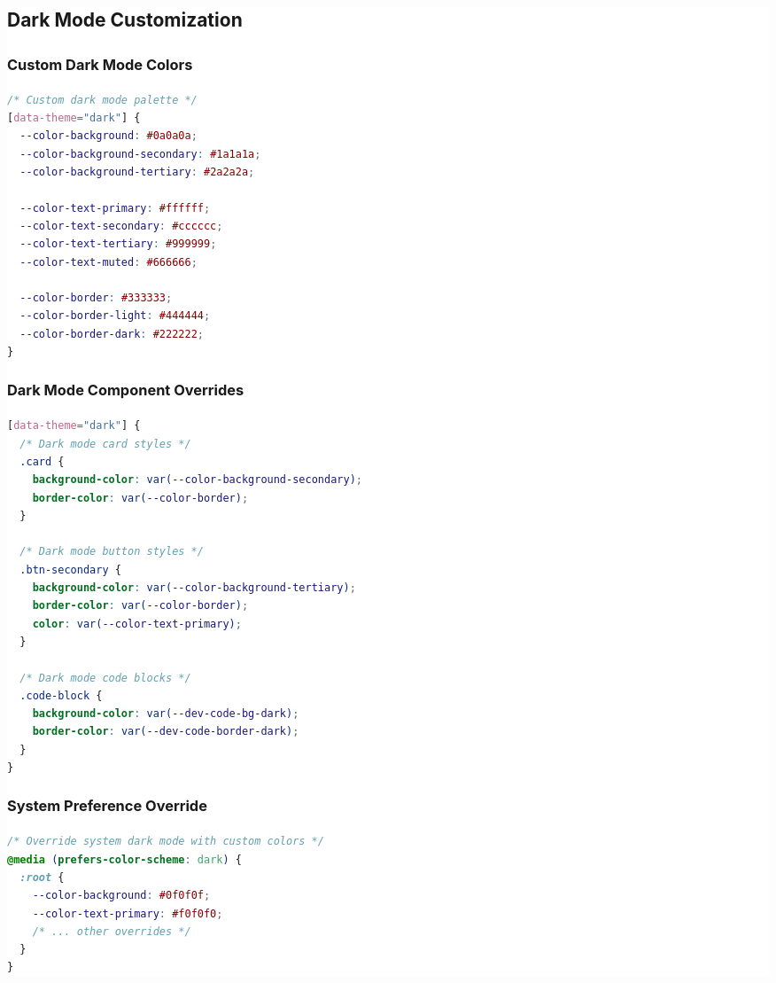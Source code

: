 ## Dark Mode Customization

### Custom Dark Mode Colors

```css
/* Custom dark mode palette */
[data-theme="dark"] {
  --color-background: #0a0a0a;
  --color-background-secondary: #1a1a1a;
  --color-background-tertiary: #2a2a2a;
  
  --color-text-primary: #ffffff;
  --color-text-secondary: #cccccc;
  --color-text-tertiary: #999999;
  --color-text-muted: #666666;
  
  --color-border: #333333;
  --color-border-light: #444444;
  --color-border-dark: #222222;
}
```

### Dark Mode Component Overrides

```css
[data-theme="dark"] {
  /* Dark mode card styles */
  .card {
    background-color: var(--color-background-secondary);
    border-color: var(--color-border);
  }
  
  /* Dark mode button styles */
  .btn-secondary {
    background-color: var(--color-background-tertiary);
    border-color: var(--color-border);
    color: var(--color-text-primary);
  }
  
  /* Dark mode code blocks */
  .code-block {
    background-color: var(--dev-code-bg-dark);
    border-color: var(--dev-code-border-dark);
  }
}
```

### System Preference Override

```css
/* Override system dark mode with custom colors */
@media (prefers-color-scheme: dark) {
  :root {
    --color-background: #0f0f0f;
    --color-text-primary: #f0f0f0;
    /* ... other overrides */
  }
}
```
